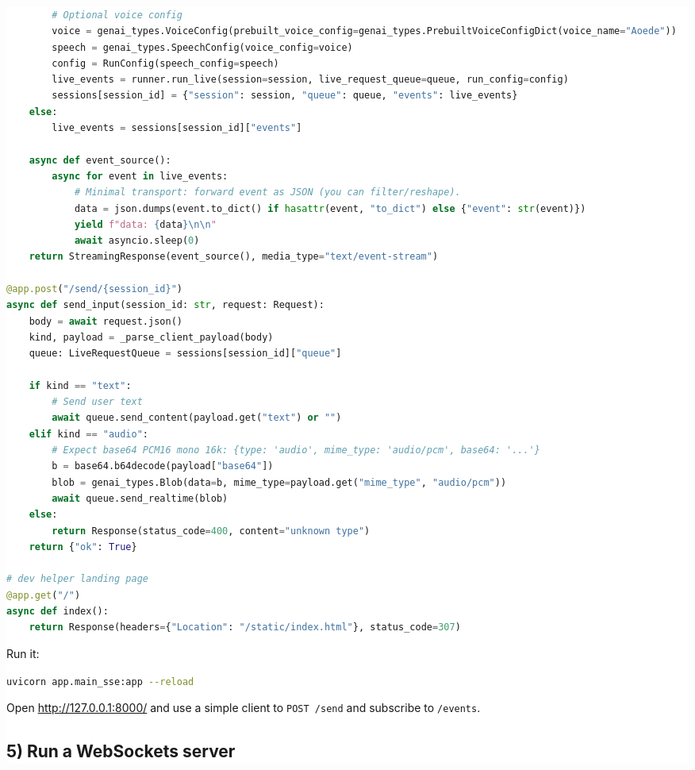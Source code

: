 ```python
        # Optional voice config
        voice = genai_types.VoiceConfig(prebuilt_voice_config=genai_types.PrebuiltVoiceConfigDict(voice_name="Aoede"))
        speech = genai_types.SpeechConfig(voice_config=voice)
        config = RunConfig(speech_config=speech)
        live_events = runner.run_live(session=session, live_request_queue=queue, run_config=config)
        sessions[session_id] = {"session": session, "queue": queue, "events": live_events}
    else:
        live_events = sessions[session_id]["events"]

    async def event_source():
        async for event in live_events:
            # Minimal transport: forward event as JSON (you can filter/reshape).
            data = json.dumps(event.to_dict() if hasattr(event, "to_dict") else {"event": str(event)})
            yield f"data: {data}\n\n"
            await asyncio.sleep(0)
    return StreamingResponse(event_source(), media_type="text/event-stream")

@app.post("/send/{session_id}")
async def send_input(session_id: str, request: Request):
    body = await request.json()
    kind, payload = _parse_client_payload(body)
    queue: LiveRequestQueue = sessions[session_id]["queue"]

    if kind == "text":
        # Send user text
        await queue.send_content(payload.get("text") or "")
    elif kind == "audio":
        # Expect base64 PCM16 mono 16k: {type: 'audio', mime_type: 'audio/pcm', base64: '...'}
        b = base64.b64decode(payload["base64"])
        blob = genai_types.Blob(data=b, mime_type=payload.get("mime_type", "audio/pcm"))
        await queue.send_realtime(blob)
    else:
        return Response(status_code=400, content="unknown type")
    return {"ok": True}

# dev helper landing page
@app.get("/")
async def index():
    return Response(headers={"Location": "/static/index.html"}, status_code=307)
```

Run it:
```bash
uvicorn app.main_sse:app --reload
```

Open http://127.0.0.1:8000/ and use a simple client to `POST /send` and subscribe to `/events`.

## 5) Run a WebSockets server
